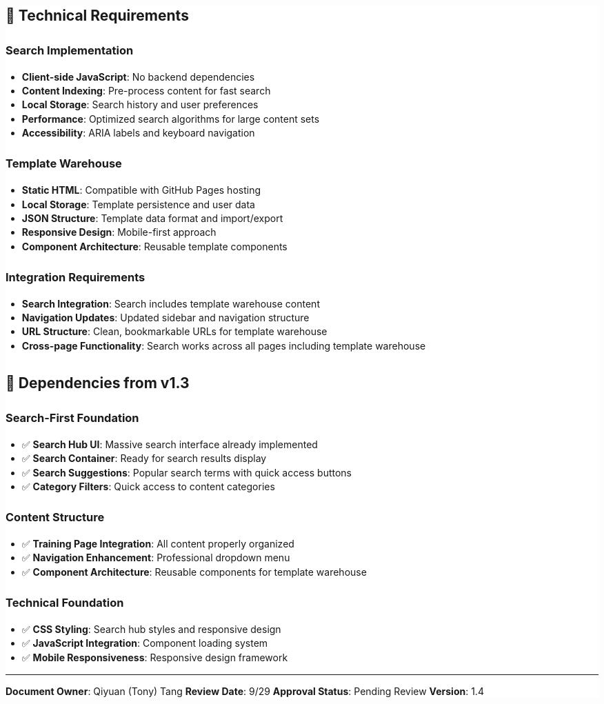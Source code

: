 ## 📝 **Technical Requirements**

### **Search Implementation**

- **Client-side JavaScript**: No backend dependencies
- **Content Indexing**: Pre-process content for fast search
- **Local Storage**: Search history and user preferences
- **Performance**: Optimized search algorithms for large content sets
- **Accessibility**: ARIA labels and keyboard navigation

### **Template Warehouse**

- **Static HTML**: Compatible with GitHub Pages hosting
- **Local Storage**: Template persistence and user data
- **JSON Structure**: Template data format and import/export
- **Responsive Design**: Mobile-first approach
- **Component Architecture**: Reusable template components

### **Integration Requirements**

- **Search Integration**: Search includes template warehouse content
- **Navigation Updates**: Updated sidebar and navigation structure
- **URL Structure**: Clean, bookmarkable URLs for template warehouse
- **Cross-page Functionality**: Search works across all pages including template warehouse

## 🔗 **Dependencies from v1.3**

### **Search-First Foundation**

- ✅ **Search Hub UI**: Massive search interface already implemented
- ✅ **Search Container**: Ready for search results display
- ✅ **Search Suggestions**: Popular search terms with quick access buttons
- ✅ **Category Filters**: Quick access to content categories

### **Content Structure**

- ✅ **Training Page Integration**: All content properly organized
- ✅ **Navigation Enhancement**: Professional dropdown menu
- ✅ **Component Architecture**: Reusable components for template warehouse

### **Technical Foundation**

- ✅ **CSS Styling**: Search hub styles and responsive design
- ✅ **JavaScript Integration**: Component loading system
- ✅ **Mobile Responsiveness**: Responsive design framework

---

**Document Owner**: Qiyuan (Tony) Tang
**Review Date**: 9/29
**Approval Status**: Pending Review
**Version**: 1.4
